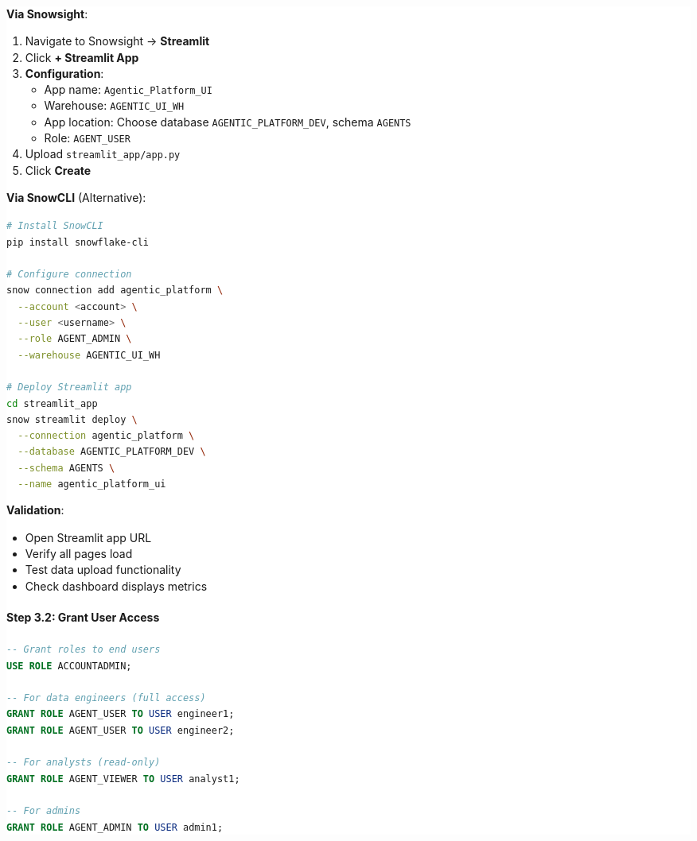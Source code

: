 **Via Snowsight**:

1. Navigate to Snowsight → **Streamlit**
2. Click **+ Streamlit App**
3. **Configuration**:
   - App name: `Agentic_Platform_UI`
   - Warehouse: `AGENTIC_UI_WH`
   - App location: Choose database `AGENTIC_PLATFORM_DEV`, schema `AGENTS`
   - Role: `AGENT_USER`
4. Upload `streamlit_app/app.py`
5. Click **Create**

**Via SnowCLI** (Alternative):

```bash
# Install SnowCLI
pip install snowflake-cli

# Configure connection
snow connection add agentic_platform \
  --account <account> \
  --user <username> \
  --role AGENT_ADMIN \
  --warehouse AGENTIC_UI_WH

# Deploy Streamlit app
cd streamlit_app
snow streamlit deploy \
  --connection agentic_platform \
  --database AGENTIC_PLATFORM_DEV \
  --schema AGENTS \
  --name agentic_platform_ui
```

**Validation**:
- Open Streamlit app URL
- Verify all pages load
- Test data upload functionality
- Check dashboard displays metrics

#### Step 3.2: Grant User Access

```sql
-- Grant roles to end users
USE ROLE ACCOUNTADMIN;

-- For data engineers (full access)
GRANT ROLE AGENT_USER TO USER engineer1;
GRANT ROLE AGENT_USER TO USER engineer2;

-- For analysts (read-only)
GRANT ROLE AGENT_VIEWER TO USER analyst1;

-- For admins
GRANT ROLE AGENT_ADMIN TO USER admin1;
```
